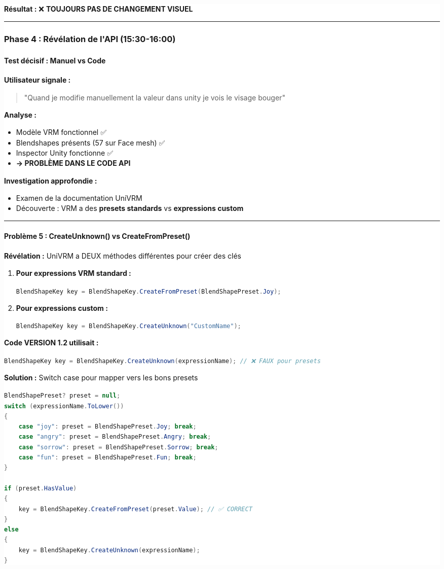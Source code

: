 **Résultat :** ❌ **TOUJOURS PAS DE CHANGEMENT VISUEL**

---

### Phase 4 : Révélation de l'API (15:30-16:00)

#### Test décisif : Manuel vs Code

**Utilisateur signale :**
> "Quand je modifie manuellement la valeur dans unity je vois le visage bouger"

**Analyse :**
- Modèle VRM fonctionnel ✅
- Blendshapes présents (57 sur Face mesh) ✅
- Inspector Unity fonctionne ✅
- **→ PROBLÈME DANS LE CODE API**

**Investigation approfondie :**
- Examen de la documentation UniVRM
- Découverte : VRM a des **presets standards** vs **expressions custom**

---

#### Problème 5 : CreateUnknown() vs CreateFromPreset()

**Révélation :** UniVRM a DEUX méthodes différentes pour créer des clés

1. **Pour expressions VRM standard :**
   ```csharp
   BlendShapeKey key = BlendShapeKey.CreateFromPreset(BlendShapePreset.Joy);
   ```

2. **Pour expressions custom :**
   ```csharp
   BlendShapeKey key = BlendShapeKey.CreateUnknown("CustomName");
   ```

**Code VERSION 1.2 utilisait :**
```csharp
BlendShapeKey key = BlendShapeKey.CreateUnknown(expressionName); // ❌ FAUX pour presets
```

**Solution :** Switch case pour mapper vers les bons presets
```csharp
BlendShapePreset? preset = null;
switch (expressionName.ToLower())
{
    case "joy": preset = BlendShapePreset.Joy; break;
    case "angry": preset = BlendShapePreset.Angry; break;
    case "sorrow": preset = BlendShapePreset.Sorrow; break;
    case "fun": preset = BlendShapePreset.Fun; break;
}

if (preset.HasValue)
{
    key = BlendShapeKey.CreateFromPreset(preset.Value); // ✅ CORRECT
}
else
{
    key = BlendShapeKey.CreateUnknown(expressionName);
}
```
